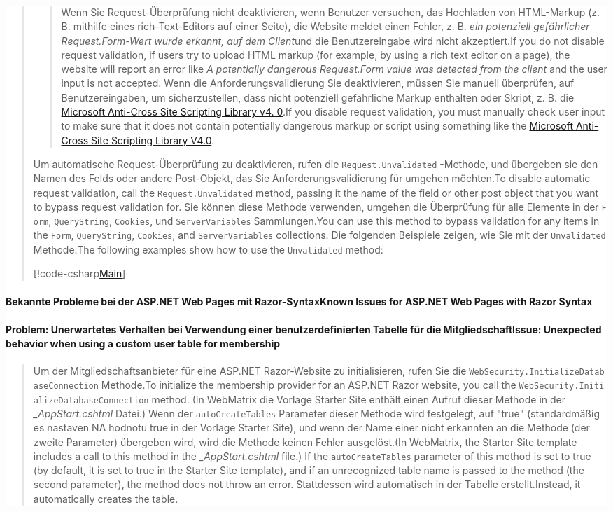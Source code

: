 > > <span data-ttu-id="ac1b5-205">Wenn Sie Request-Überprüfung nicht deaktivieren, wenn Benutzer versuchen, das Hochladen von HTML-Markup (z. B. mithilfe eines rich-Text-Editors auf einer Seite), die Website meldet einen Fehler, z. B. *ein potenziell gefährlicher Request.Form-Wert wurde erkannt, auf dem Client*und die Benutzereingabe wird nicht akzeptiert.</span><span class="sxs-lookup"><span data-stu-id="ac1b5-205">If you do not disable request validation, if users try to upload HTML markup (for example, by using a rich text editor on a page), the website will report an error like *A potentially dangerous Request.Form value was detected from the client* and the user input is not accepted.</span></span> <span data-ttu-id="ac1b5-206">Wenn die Anforderungsvalidierung Sie deaktivieren, müssen Sie manuell überprüfen, auf Benutzereingaben, um sicherzustellen, dass nicht potenziell gefährliche Markup enthalten oder Skript, z. B. die [Microsoft Anti-Cross Site Scripting Library v4. 0](https://www.microsoft.com/downloads/en/details.aspx?FamilyID=f4cd231b-7e06-445b-bec7-343e5884e651).</span><span class="sxs-lookup"><span data-stu-id="ac1b5-206">If you disable request validation, you must manually check user input to make sure that it does not contain potentially dangerous markup or script using something like the [Microsoft Anti-Cross Site Scripting Library V4.0](https://www.microsoft.com/downloads/en/details.aspx?FamilyID=f4cd231b-7e06-445b-bec7-343e5884e651).</span></span>
> 
> 
> <span data-ttu-id="ac1b5-207">Um automatische Request-Überprüfung zu deaktivieren, rufen die `Request.Unvalidated` -Methode, und übergeben sie den Namen des Felds oder andere Post-Objekt, das Sie Anforderungsvalidierung für umgehen möchten.</span><span class="sxs-lookup"><span data-stu-id="ac1b5-207">To disable automatic request validation, call the `Request.Unvalidated` method, passing it the name of the field or other post object that you want to bypass request validation for.</span></span> <span data-ttu-id="ac1b5-208">Sie können diese Methode verwenden, umgehen die Überprüfung für alle Elemente in der `Form`, `QueryString`, `Cookies`, und `ServerVariables` Sammlungen.</span><span class="sxs-lookup"><span data-stu-id="ac1b5-208">You can use this method to bypass validation for any items in the `Form`, `QueryString`, `Cookies`, and `ServerVariables` collections.</span></span> <span data-ttu-id="ac1b5-209">Die folgenden Beispiele zeigen, wie Sie mit der `Unvalidated` Methode:</span><span class="sxs-lookup"><span data-stu-id="ac1b5-209">The following examples show how to use the `Unvalidated` method:</span></span>
> 
> [!code-csharp[Main](beta3/samples/sample4.cs)]


<a id="Issues"></a>

#### <a name="known-issues-for-aspnet-web-pages-with-razor-syntax"></a><span data-ttu-id="ac1b5-210">Bekannte Probleme bei der ASP.NET Web Pages mit Razor-Syntax</span><span class="sxs-lookup"><span data-stu-id="ac1b5-210">Known Issues for ASP.NET Web Pages with Razor Syntax</span></span>

#### <a name="issue-unexpected-behavior-when-using-a-custom-user-table-for-membership"></a><span data-ttu-id="ac1b5-211">Problem: Unerwartetes Verhalten bei Verwendung einer benutzerdefinierten Tabelle für die Mitgliedschaft</span><span class="sxs-lookup"><span data-stu-id="ac1b5-211">Issue: Unexpected behavior when using a custom user table for membership</span></span>

> <span data-ttu-id="ac1b5-212">Um der Mitgliedschaftsanbieter für eine ASP.NET Razor-Website zu initialisieren, rufen Sie die `WebSecurity.InitializeDatabaseConnection` Methode.</span><span class="sxs-lookup"><span data-stu-id="ac1b5-212">To initialize the membership provider for an ASP.NET Razor website, you call the `WebSecurity.InitializeDatabaseConnection` method.</span></span> <span data-ttu-id="ac1b5-213">(In WebMatrix die Vorlage Starter Site enthält einen Aufruf dieser Methode in der  *\_AppStart.cshtml* Datei.) Wenn der `autoCreateTables` Parameter dieser Methode wird festgelegt, auf "true" (standardmäßig es nastaven NA hodnotu true in der Vorlage Starter Site), und wenn der Name einer nicht erkannten an die Methode (der zweite Parameter) übergeben wird, wird die Methode keinen Fehler ausgelöst.</span><span class="sxs-lookup"><span data-stu-id="ac1b5-213">(In WebMatrix, the Starter Site template includes a call to this method in the *\_AppStart.cshtml* file.) If the `autoCreateTables` parameter of this method is set to true (by default, it is set to true in the Starter Site template), and if an unrecognized table name is passed to the method (the second parameter), the method does not throw an error.</span></span> <span data-ttu-id="ac1b5-214">Stattdessen wird automatisch in der Tabelle erstellt.</span><span class="sxs-lookup"><span data-stu-id="ac1b5-214">Instead, it automatically creates the table.</span></span>
> 